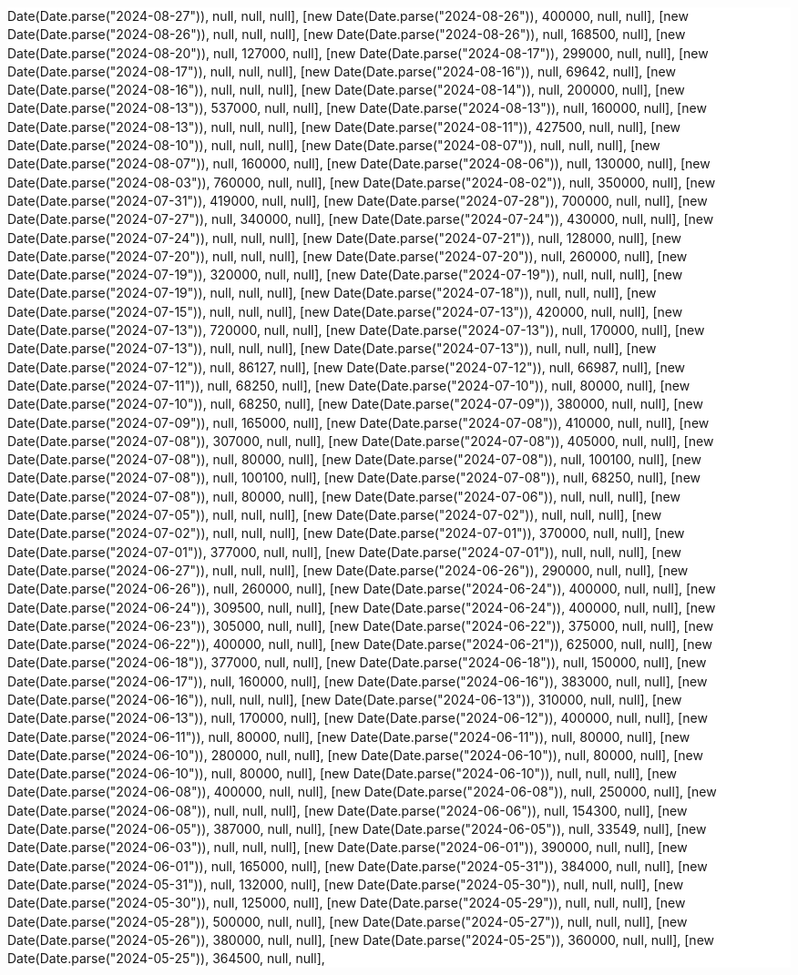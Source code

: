 Date(Date.parse("2024-08-27")), null, null, null], [new Date(Date.parse("2024-08-26")), 400000, null, null], [new Date(Date.parse("2024-08-26")), null, null, null], [new Date(Date.parse("2024-08-26")), null, 168500, null], [new Date(Date.parse("2024-08-20")), null, 127000, null], [new Date(Date.parse("2024-08-17")), 299000, null, null], [new Date(Date.parse("2024-08-17")), null, null, null], [new Date(Date.parse("2024-08-16")), null, 69642, null], [new Date(Date.parse("2024-08-16")), null, null, null], [new Date(Date.parse("2024-08-14")), null, 200000, null], [new Date(Date.parse("2024-08-13")), 537000, null, null], [new Date(Date.parse("2024-08-13")), null, 160000, null], [new Date(Date.parse("2024-08-13")), null, null, null], [new Date(Date.parse("2024-08-11")), 427500, null, null], [new Date(Date.parse("2024-08-10")), null, null, null], [new Date(Date.parse("2024-08-07")), null, null, null], [new Date(Date.parse("2024-08-07")), null, 160000, null], [new Date(Date.parse("2024-08-06")), null, 130000, null], [new Date(Date.parse("2024-08-03")), 760000, null, null], [new Date(Date.parse("2024-08-02")), null, 350000, null], [new Date(Date.parse("2024-07-31")), 419000, null, null], [new Date(Date.parse("2024-07-28")), 700000, null, null], [new Date(Date.parse("2024-07-27")), null, 340000, null], [new Date(Date.parse("2024-07-24")), 430000, null, null], [new Date(Date.parse("2024-07-24")), null, null, null], [new Date(Date.parse("2024-07-21")), null, 128000, null], [new Date(Date.parse("2024-07-20")), null, null, null], [new Date(Date.parse("2024-07-20")), null, 260000, null], [new Date(Date.parse("2024-07-19")), 320000, null, null], [new Date(Date.parse("2024-07-19")), null, null, null], [new Date(Date.parse("2024-07-19")), null, null, null], [new Date(Date.parse("2024-07-18")), null, null, null], [new Date(Date.parse("2024-07-15")), null, null, null], [new Date(Date.parse("2024-07-13")), 420000, null, null], [new Date(Date.parse("2024-07-13")), 720000, null, null], [new Date(Date.parse("2024-07-13")), null, 170000, null], [new Date(Date.parse("2024-07-13")), null, null, null], [new Date(Date.parse("2024-07-13")), null, null, null], [new Date(Date.parse("2024-07-12")), null, 86127, null], [new Date(Date.parse("2024-07-12")), null, 66987, null], [new Date(Date.parse("2024-07-11")), null, 68250, null], [new Date(Date.parse("2024-07-10")), null, 80000, null], [new Date(Date.parse("2024-07-10")), null, 68250, null], [new Date(Date.parse("2024-07-09")), 380000, null, null], [new Date(Date.parse("2024-07-09")), null, 165000, null], [new Date(Date.parse("2024-07-08")), 410000, null, null], [new Date(Date.parse("2024-07-08")), 307000, null, null], [new Date(Date.parse("2024-07-08")), 405000, null, null], [new Date(Date.parse("2024-07-08")), null, 80000, null], [new Date(Date.parse("2024-07-08")), null, 100100, null], [new Date(Date.parse("2024-07-08")), null, 100100, null], [new Date(Date.parse("2024-07-08")), null, 68250, null], [new Date(Date.parse("2024-07-08")), null, 80000, null], [new Date(Date.parse("2024-07-06")), null, null, null], [new Date(Date.parse("2024-07-05")), null, null, null], [new Date(Date.parse("2024-07-02")), null, null, null], [new Date(Date.parse("2024-07-02")), null, null, null], [new Date(Date.parse("2024-07-01")), 370000, null, null], [new Date(Date.parse("2024-07-01")), 377000, null, null], [new Date(Date.parse("2024-07-01")), null, null, null], [new Date(Date.parse("2024-06-27")), null, null, null], [new Date(Date.parse("2024-06-26")), 290000, null, null], [new Date(Date.parse("2024-06-26")), null, 260000, null], [new Date(Date.parse("2024-06-24")), 400000, null, null], [new Date(Date.parse("2024-06-24")), 309500, null, null], [new Date(Date.parse("2024-06-24")), 400000, null, null], [new Date(Date.parse("2024-06-23")), 305000, null, null], [new Date(Date.parse("2024-06-22")), 375000, null, null], [new Date(Date.parse("2024-06-22")), 400000, null, null], [new Date(Date.parse("2024-06-21")), 625000, null, null], [new Date(Date.parse("2024-06-18")), 377000, null, null], [new Date(Date.parse("2024-06-18")), null, 150000, null], [new Date(Date.parse("2024-06-17")), null, 160000, null], [new Date(Date.parse("2024-06-16")), 383000, null, null], [new Date(Date.parse("2024-06-16")), null, null, null], [new Date(Date.parse("2024-06-13")), 310000, null, null], [new Date(Date.parse("2024-06-13")), null, 170000, null], [new Date(Date.parse("2024-06-12")), 400000, null, null], [new Date(Date.parse("2024-06-11")), null, 80000, null], [new Date(Date.parse("2024-06-11")), null, 80000, null], [new Date(Date.parse("2024-06-10")), 280000, null, null], [new Date(Date.parse("2024-06-10")), null, 80000, null], [new Date(Date.parse("2024-06-10")), null, 80000, null], [new Date(Date.parse("2024-06-10")), null, null, null], [new Date(Date.parse("2024-06-08")), 400000, null, null], [new Date(Date.parse("2024-06-08")), null, 250000, null], [new Date(Date.parse("2024-06-08")), null, null, null], [new Date(Date.parse("2024-06-06")), null, 154300, null], [new Date(Date.parse("2024-06-05")), 387000, null, null], [new Date(Date.parse("2024-06-05")), null, 33549, null], [new Date(Date.parse("2024-06-03")), null, null, null], [new Date(Date.parse("2024-06-01")), 390000, null, null], [new Date(Date.parse("2024-06-01")), null, 165000, null], [new Date(Date.parse("2024-05-31")), 384000, null, null], [new Date(Date.parse("2024-05-31")), null, 132000, null], [new Date(Date.parse("2024-05-30")), null, null, null], [new Date(Date.parse("2024-05-30")), null, 125000, null], [new Date(Date.parse("2024-05-29")), null, null, null], [new Date(Date.parse("2024-05-28")), 500000, null, null], [new Date(Date.parse("2024-05-27")), null, null, null], [new Date(Date.parse("2024-05-26")), 380000, null, null], [new Date(Date.parse("2024-05-25")), 360000, null, null], [new Date(Date.parse("2024-05-25")), 364500, null, null],